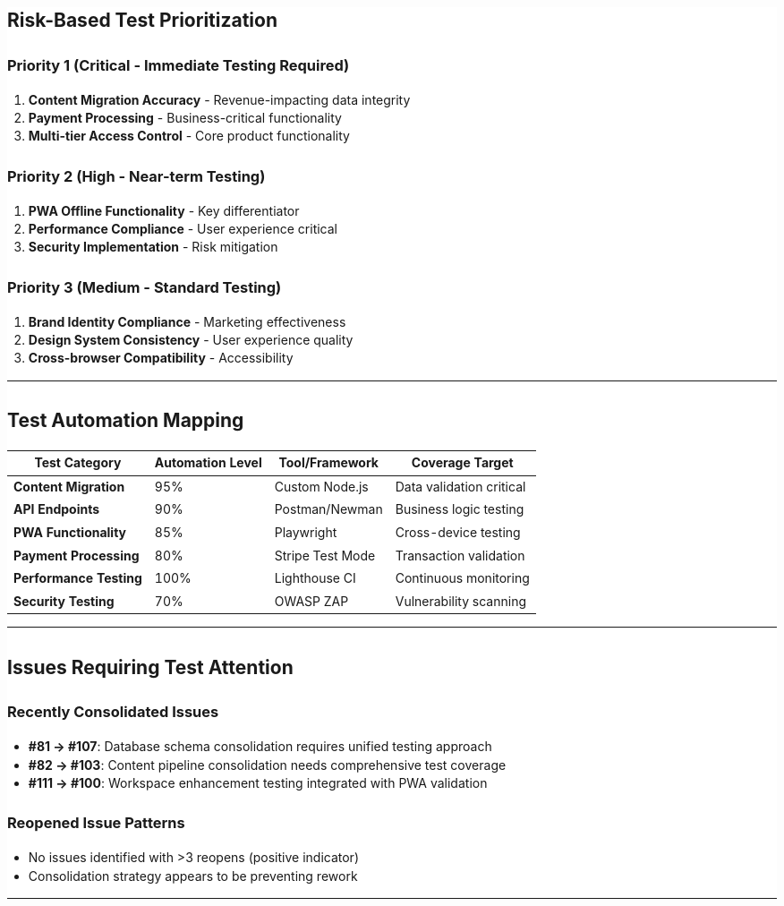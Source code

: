 ## Risk-Based Test Prioritization

### Priority 1 (Critical - Immediate Testing Required)
1. **Content Migration Accuracy** - Revenue-impacting data integrity
2. **Payment Processing** - Business-critical functionality
3. **Multi-tier Access Control** - Core product functionality

### Priority 2 (High - Near-term Testing)
1. **PWA Offline Functionality** - Key differentiator
2. **Performance Compliance** - User experience critical
3. **Security Implementation** - Risk mitigation

### Priority 3 (Medium - Standard Testing)
1. **Brand Identity Compliance** - Marketing effectiveness
2. **Design System Consistency** - User experience quality
3. **Cross-browser Compatibility** - Accessibility

---

## Test Automation Mapping

| Test Category | Automation Level | Tool/Framework | Coverage Target |
|---------------|------------------|----------------|-----------------|
| **Content Migration** | 95% | Custom Node.js | Data validation critical |
| **API Endpoints** | 90% | Postman/Newman | Business logic testing |
| **PWA Functionality** | 85% | Playwright | Cross-device testing |
| **Payment Processing** | 80% | Stripe Test Mode | Transaction validation |
| **Performance Testing** | 100% | Lighthouse CI | Continuous monitoring |
| **Security Testing** | 70% | OWASP ZAP | Vulnerability scanning |

---

## Issues Requiring Test Attention

### Recently Consolidated Issues
- **#81 → #107**: Database schema consolidation requires unified testing approach
- **#82 → #103**: Content pipeline consolidation needs comprehensive test coverage
- **#111 → #100**: Workspace enhancement testing integrated with PWA validation

### Reopened Issue Patterns
- No issues identified with >3 reopens (positive indicator)
- Consolidation strategy appears to be preventing rework

---
